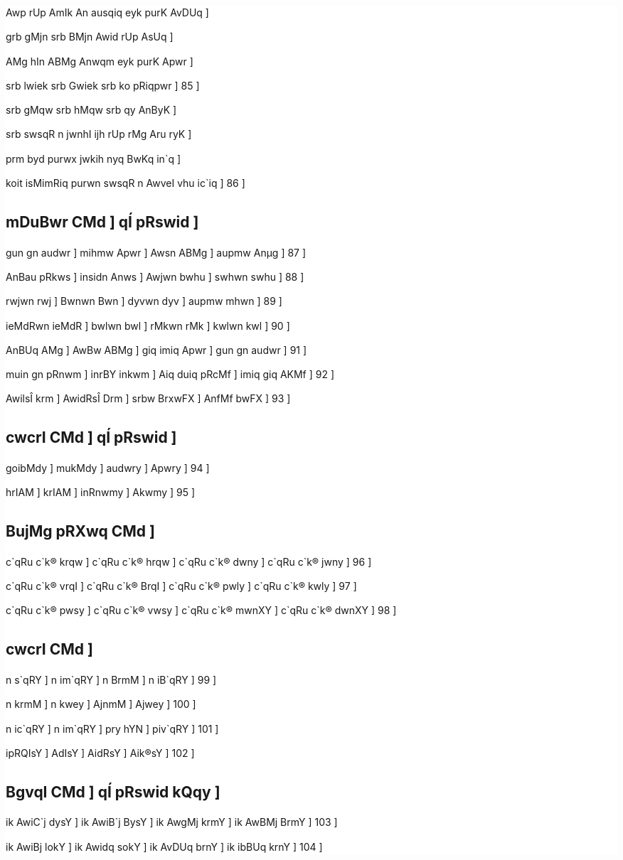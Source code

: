 Awp rUp AmIk An ausqiq eyk purK AvDUq ]

grb gMjn srb BMjn Awid rUp AsUq ]

AMg hIn ABMg Anwqm eyk purK Apwr ]

srb lwiek srb Gwiek srb ko pRiqpwr ] 85 ]

srb gMqw srb hMqw srb qy AnByK ]

srb swsqR n jwnhI ijh rUp rMg Aru ryK ]

prm byd purwx jwkih nyq BwKq in\`q ]

koit isMimRiq purwn swsqR n AwveI vhu ic\`iq ] 86 ]

## mDuBwr CMd ] qÍ pRswid ]

gun gn audwr ] mihmw Apwr ] Awsn ABMg ] aupmw Anµg ] 87 ]

AnBau pRkws ] insidn Anws ] Awjwn bwhu ] swhwn swhu ] 88 ]

rwjwn rwj ] Bwnwn Bwn ] dyvwn dyv ] aupmw mhwn ] 89 ]

ieMdRwn ieMdR ] bwlwn bwl ] rMkwn rMk ] kwlwn kwl ] 90 ]

AnBUq AMg ] AwBw ABMg ] giq imiq Apwr ] gun gn audwr ] 91 ]

muin gn pRnwm ] inrBY inkwm ] Aiq duiq pRcMf ] imiq giq AKMf ] 92 ]

AwilsÎ krm ] AwidRsÎ Drm ] srbw BrxwFX ] AnfMf bwFX ] 93 ]

## cwcrI CMd ] qÍ pRswid ]
goibMdy ] mukMdy ] audwry ] Apwry ] 94 ]

hrIAM ] krIAM ] inRnwmy ] Akwmy ] 95 ]

## BujMg pRXwq CMd ]
c\`qRu c\`k® krqw ] c\`qRu c\`k® hrqw ] c\`qRu c\`k® dwny ] c\`qRu c\`k® jwny ] 96 ]

c\`qRu c\`k® vrqI ] c\`qRu c\`k® BrqI ] c\`qRu c\`k® pwly ] c\`qRu c\`k® kwly ] 97 ]

c\`qRu c\`k® pwsy ] c\`qRu c\`k® vwsy ] c\`qRu c\`k® mwnXY ] c\`qRu c\`k® dwnXY ] 98 ]

## cwcrI CMd ]
n s\`qRY ] n im\`qRY ] n BrmM ] n iB\`qRY ] 99 ]

n krmM ] n kwey ] AjnmM ] Ajwey ] 100 ]

n ic\`qRY ] n im\`qRY ] pry hYN ] piv\`qRY ] 101 ]

ipRQIsY ] AdIsY ] AidRsY ] Aik®sY ] 102 ]

## BgvqI CMd ] qÍ pRswid kQqy ]
ik AwiC\`j dysY ] ik AwiB\`j BysY ] ik AwgMj krmY ] ik AwBMj BrmY ] 103 ]

ik AwiBj lokY ] ik Awidq sokY ] ik AvDUq brnY ] ik ibBUq krnY ] 104 ]
